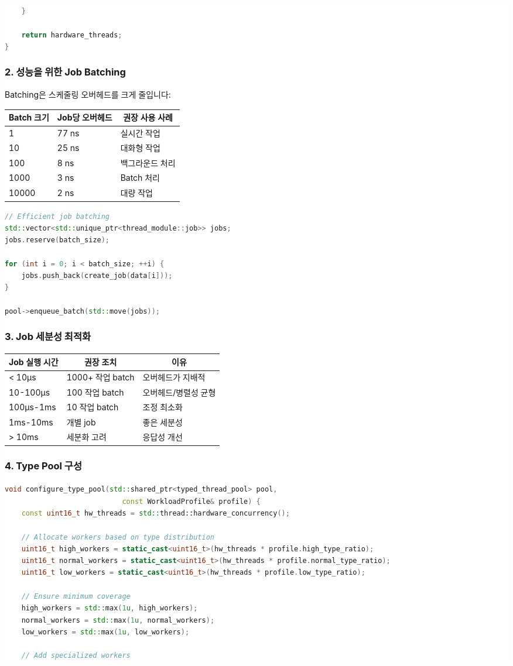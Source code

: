 ```cpp
    }

    return hardware_threads;
}
```

### 2. 성능을 위한 Job Batching

Batching은 스케줄링 오버헤드를 크게 줄입니다:

| Batch 크기 | Job당 오버헤드 | 권장 사용 사례 |
|------------|-----------------|---------------------|
| 1          | 77 ns           | 실시간 작업     |
| 10         | 25 ns           | 대화형 작업   |
| 100        | 8 ns            | 백그라운드 처리|
| 1000       | 3 ns            | Batch 처리    |
| 10000      | 2 ns            | 대량 작업     |

```cpp
// Efficient job batching
std::vector<std::unique_ptr<thread_module::job>> jobs;
jobs.reserve(batch_size);

for (int i = 0; i < batch_size; ++i) {
    jobs.push_back(create_job(data[i]));
}

pool->enqueue_batch(std::move(jobs));
```

### 3. Job 세분성 최적화

| Job 실행 시간 | 권장 조치 | 이유 |
|--------------------|-------------------|--------|
| < 10μs             | 1000+ 작업 batch | 오버헤드가 지배적 |
| 10-100μs           | 100 작업 batch | 오버헤드/병렬성 균형 |
| 100μs-1ms          | 10 작업 batch | 조정 최소화 |
| 1ms-10ms           | 개별 job | 좋은 세분성 |
| > 10ms             | 세분화 고려 | 응답성 개선 |

### 4. Type Pool 구성

```cpp
void configure_type_pool(std::shared_ptr<typed_thread_pool> pool,
                            const WorkloadProfile& profile) {
    const uint16_t hw_threads = std::thread::hardware_concurrency();

    // Allocate workers based on type distribution
    uint16_t high_workers = static_cast<uint16_t>(hw_threads * profile.high_type_ratio);
    uint16_t normal_workers = static_cast<uint16_t>(hw_threads * profile.normal_type_ratio);
    uint16_t low_workers = static_cast<uint16_t>(hw_threads * profile.low_type_ratio);

    // Ensure minimum coverage
    high_workers = std::max(1u, high_workers);
    normal_workers = std::max(1u, normal_workers);
    low_workers = std::max(1u, low_workers);

    // Add specialized workers
```